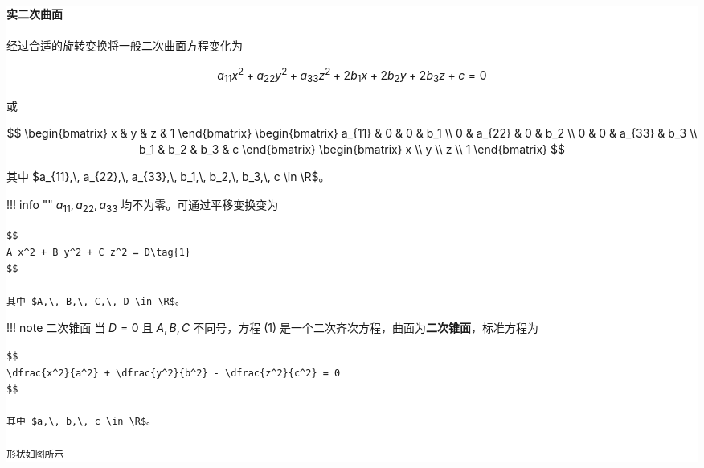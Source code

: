 #### 实二次曲面

经过合适的旋转变换将一般二次曲面方程变化为

$$
a_{11} x^2 + a_{22} y^2 + a_{33} z^2 + 2 b_1 x + 2 b_2 y + 2 b_3 z + c = 0
$$

或

$$
\begin{bmatrix}
    x & y & z & 1
\end{bmatrix}
\begin{bmatrix}
    a_{11} & 0 & 0 & b_1 \\
    0 & a_{22} & 0 & b_2 \\
    0 & 0 & a_{33} & b_3 \\
    b_1 & b_2 & b_3 & c
\end{bmatrix}
\begin{bmatrix}
    x \\
    y \\
    z \\
    1
\end{bmatrix}
$$

其中 $a_{11},\, a_{22},\, a_{33},\, b_1,\, b_2,\, b_3,\, c \in \R$。

!!! info ""
    $a_{11},\, a_{22},\, a_{33}$ 均不为零。可通过平移变换变为

    $$
    A x^2 + B y^2 + C z^2 = D\tag{1}
    $$

    其中 $A,\, B,\, C,\, D \in \R$。

!!! note 二次锥面
    当 $D = 0$ 且 $A,\, B,\, C$ 不同号，方程 $(1)$ 是一个二次齐次方程，曲面为**二次锥面**，标准方程为

    $$
    \dfrac{x^2}{a^2} + \dfrac{y^2}{b^2} - \dfrac{z^2}{c^2} = 0
    $$

    其中 $a,\, b,\, c \in \R$。

    形状如图所示
